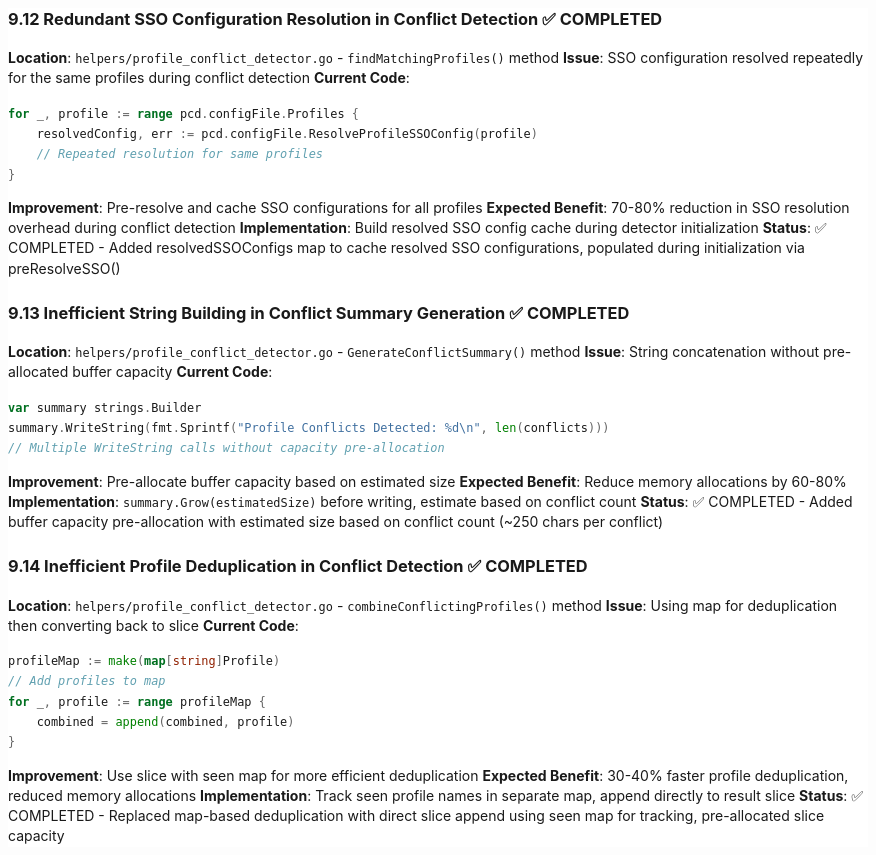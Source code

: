 ### 9.12 Redundant SSO Configuration Resolution in Conflict Detection ✅ COMPLETED
**Location**: `helpers/profile_conflict_detector.go` - `findMatchingProfiles()` method
**Issue**: SSO configuration resolved repeatedly for the same profiles during conflict detection
**Current Code**:
```go
for _, profile := range pcd.configFile.Profiles {
    resolvedConfig, err := pcd.configFile.ResolveProfileSSOConfig(profile)
    // Repeated resolution for same profiles
}
```
**Improvement**: Pre-resolve and cache SSO configurations for all profiles
**Expected Benefit**: 70-80% reduction in SSO resolution overhead during conflict detection
**Implementation**: Build resolved SSO config cache during detector initialization
**Status**: ✅ COMPLETED - Added resolvedSSOConfigs map to cache resolved SSO configurations, populated during initialization via preResolveSSO()

### 9.13 Inefficient String Building in Conflict Summary Generation ✅ COMPLETED
**Location**: `helpers/profile_conflict_detector.go` - `GenerateConflictSummary()` method
**Issue**: String concatenation without pre-allocated buffer capacity
**Current Code**:
```go
var summary strings.Builder
summary.WriteString(fmt.Sprintf("Profile Conflicts Detected: %d\n", len(conflicts)))
// Multiple WriteString calls without capacity pre-allocation
```
**Improvement**: Pre-allocate buffer capacity based on estimated size
**Expected Benefit**: Reduce memory allocations by 60-80%
**Implementation**: `summary.Grow(estimatedSize)` before writing, estimate based on conflict count
**Status**: ✅ COMPLETED - Added buffer capacity pre-allocation with estimated size based on conflict count (~250 chars per conflict)

### 9.14 Inefficient Profile Deduplication in Conflict Detection ✅ COMPLETED
**Location**: `helpers/profile_conflict_detector.go` - `combineConflictingProfiles()` method
**Issue**: Using map for deduplication then converting back to slice
**Current Code**:
```go
profileMap := make(map[string]Profile)
// Add profiles to map
for _, profile := range profileMap {
    combined = append(combined, profile)
}
```
**Improvement**: Use slice with seen map for more efficient deduplication
**Expected Benefit**: 30-40% faster profile deduplication, reduced memory allocations
**Implementation**: Track seen profile names in separate map, append directly to result slice
**Status**: ✅ COMPLETED - Replaced map-based deduplication with direct slice append using seen map for tracking, pre-allocated slice capacity
